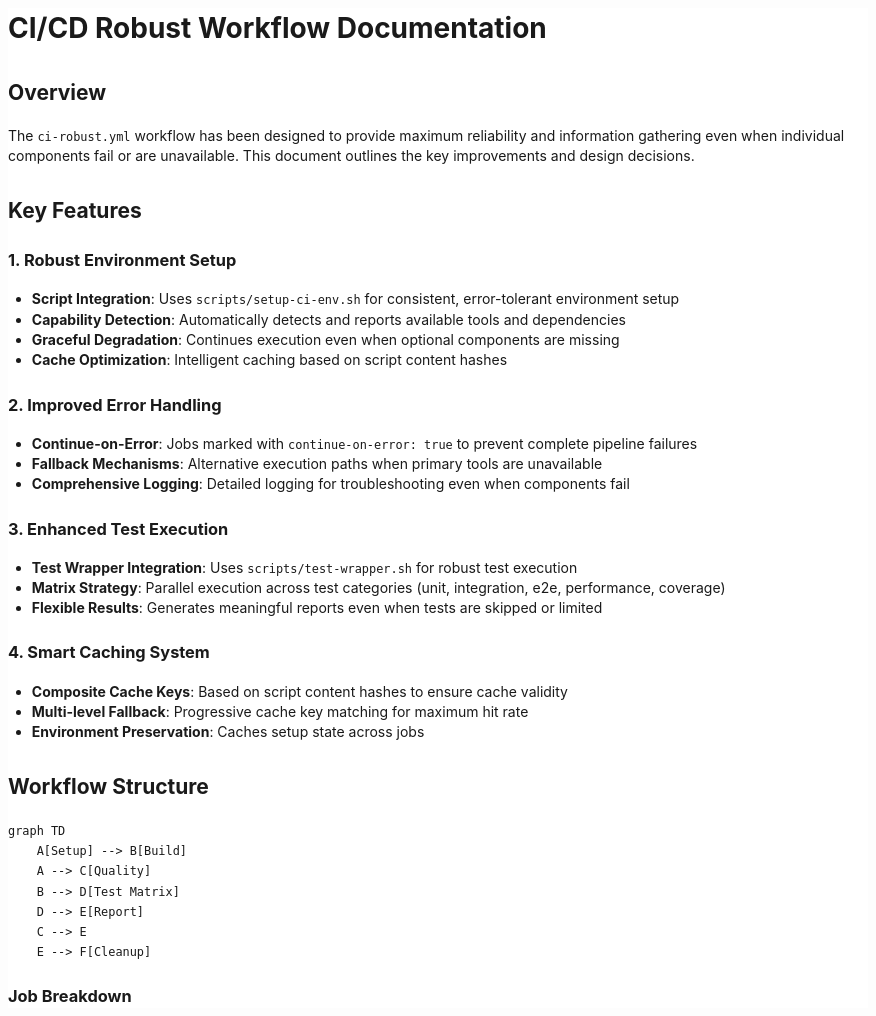 # CI/CD Robust Workflow Documentation

## Overview

The `ci-robust.yml` workflow has been designed to provide maximum reliability and information gathering even when individual components fail or are unavailable. This document outlines the key improvements and design decisions.

## Key Features

### 1. Robust Environment Setup
- **Script Integration**: Uses `scripts/setup-ci-env.sh` for consistent, error-tolerant environment setup
- **Capability Detection**: Automatically detects and reports available tools and dependencies
- **Graceful Degradation**: Continues execution even when optional components are missing
- **Cache Optimization**: Intelligent caching based on script content hashes

### 2. Improved Error Handling
- **Continue-on-Error**: Jobs marked with `continue-on-error: true` to prevent complete pipeline failures
- **Fallback Mechanisms**: Alternative execution paths when primary tools are unavailable
- **Comprehensive Logging**: Detailed logging for troubleshooting even when components fail

### 3. Enhanced Test Execution
- **Test Wrapper Integration**: Uses `scripts/test-wrapper.sh` for robust test execution
- **Matrix Strategy**: Parallel execution across test categories (unit, integration, e2e, performance, coverage)
- **Flexible Results**: Generates meaningful reports even when tests are skipped or limited

### 4. Smart Caching System
- **Composite Cache Keys**: Based on script content hashes to ensure cache validity
- **Multi-level Fallback**: Progressive cache key matching for maximum hit rate
- **Environment Preservation**: Caches setup state across jobs

## Workflow Structure

```mermaid
graph TD
    A[Setup] --> B[Build]
    A --> C[Quality]
    B --> D[Test Matrix]
    D --> E[Report]
    C --> E
    E --> F[Cleanup]
```

### Job Breakdown
